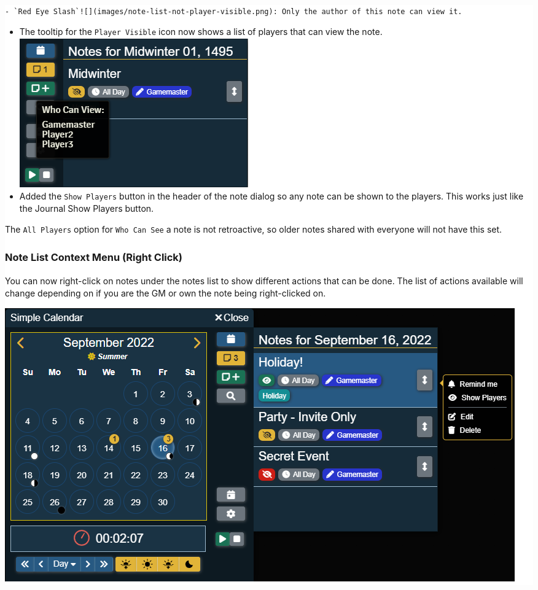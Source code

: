     - `Red Eye Slash`![](images/note-list-not-player-visible.png): Only the author of this note can view it.
  - The tooltip for the `Player Visible` icon now shows a list of players that can view the note.<br/>![](images/note-list-who-can-see-tooltip.png)
- Added the `Show Players` button in the header of the note dialog so any note can be shown to the players. This works just like the Journal Show Players button.

The `All Players` option for `Who Can See` a note is not retroactive, so older notes shared with everyone will not have this set.

### Note List Context Menu (Right Click)

You can now right-click on notes under the notes list to show different actions that can be done. The list of actions available will change depending on if you are the GM or own the note being right-clicked on.

![](images/note-list-context-menu.png)
